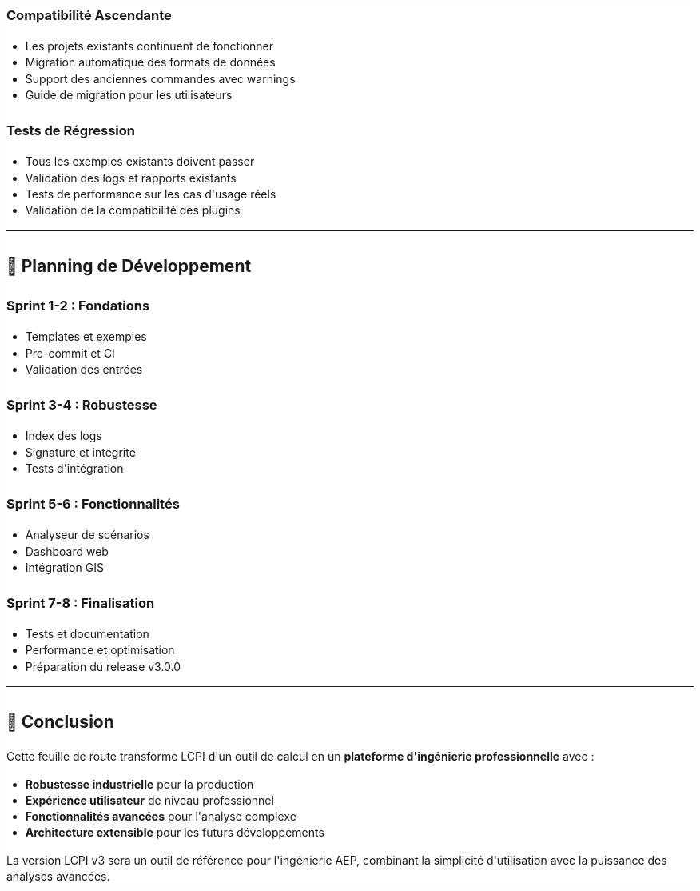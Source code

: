 ### **Compatibilité Ascendante**
- Les projets existants continuent de fonctionner
- Migration automatique des formats de données
- Support des anciennes commandes avec warnings
- Guide de migration pour les utilisateurs

### **Tests de Régression**
- Tous les exemples existants doivent passer
- Validation des logs et rapports existants
- Tests de performance sur les cas d'usage réels
- Validation de la compatibilité des plugins

---

## 📅 **Planning de Développement**

### **Sprint 1-2 : Fondations**
- Templates et exemples
- Pre-commit et CI
- Validation des entrées

### **Sprint 3-4 : Robustesse**
- Index des logs
- Signature et intégrité
- Tests d'intégration

### **Sprint 5-6 : Fonctionnalités**
- Analyseur de scénarios
- Dashboard web
- Intégration GIS

### **Sprint 7-8 : Finalisation**
- Tests et documentation
- Performance et optimisation
- Préparation du release v3.0.0

---

## 🎉 **Conclusion**

Cette feuille de route transforme LCPI d'un outil de calcul en un **plateforme d'ingénierie professionnelle** avec :

- **Robustesse industrielle** pour la production
- **Expérience utilisateur** de niveau professionnel
- **Fonctionnalités avancées** pour l'analyse complexe
- **Architecture extensible** pour les futurs développements

La version LCPI v3 sera un outil de référence pour l'ingénierie AEP, combinant la simplicité d'utilisation avec la puissance des analyses avancées.
